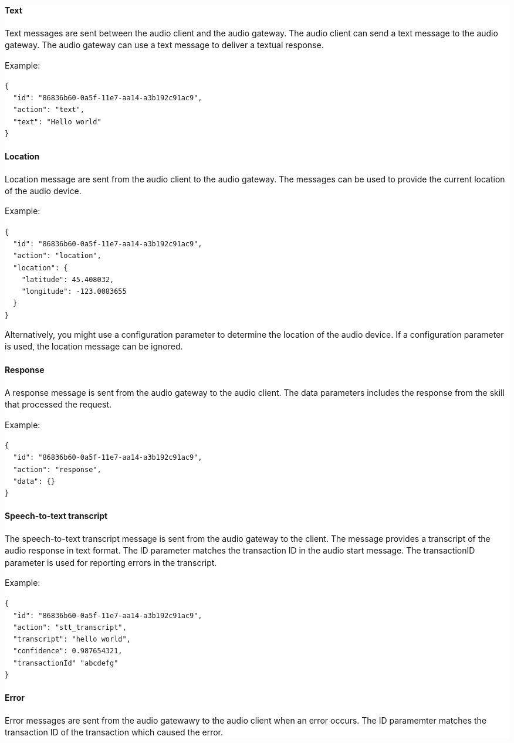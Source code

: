 #### Text
Text messages are sent between the audio client and the audio gateway.  The audio client can send a text message to the audio gateway.  The audio gateway can use a text message to deliver a textual response.

Example:
```
{
  "id": "86836b60-0a5f-11e7-aa14-a3b192c91ac9",
  "action": "text",
  "text": "Hello world"
}
```

#### Location
Location message are sent from the audio client to the audio gateway.  The messages can be used to provide the current location of the audio device.

Example:
```
{
  "id": "86836b60-0a5f-11e7-aa14-a3b192c91ac9",
  "action": "location",
  "location": {
    "latitude": 45.408032,
    "longitude": -123.0083655
  }
}
```
Alternatively, you might use a configuration parameter to determine the location of the audio device. If a configuration parameter is used, the location message can be ignored.

#### Response
A response message is sent from the audio gateway to the audio client.  The data parameters includes the response  from the skill that processed the request.

Example:
```
{
  "id": "86836b60-0a5f-11e7-aa14-a3b192c91ac9",
  "action": "response",
  "data": {}
}
```
#### Speech-to-text transcript
The speech-to-text transcript message is sent from the audio gateway to the client.  The message provides a transcript of the audio response in text format.  The  ID parameter matches the transaction ID in the audio start message.  The transactionID parameter is used for reporting errors in the transcript.

Example:
```
{
  "id": "86836b60-0a5f-11e7-aa14-a3b192c91ac9",
  "action": "stt_transcript",
  "transcript": "hello world",
  "confidence": 0.987654321,
  "transactionId" "abcdefg"
}
```
#### Error
Error messages are sent from the audio gatewawy to the audio client  when an error occurs.  The ID paramemter matches the transaction ID of the transaction which caused the error.
